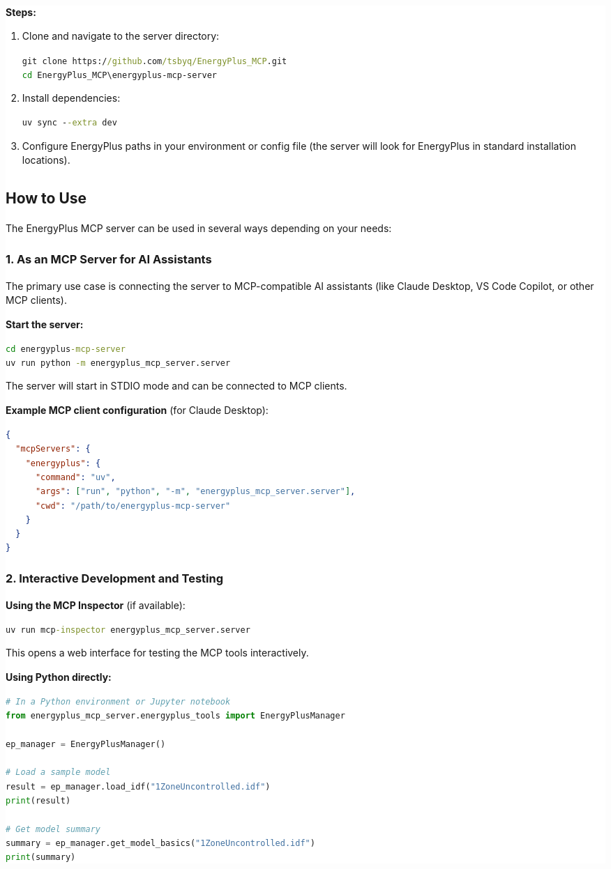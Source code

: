**Steps:**
1. Clone and navigate to the server directory:
   ```cmd
   git clone https://github.com/tsbyq/EnergyPlus_MCP.git
   cd EnergyPlus_MCP\energyplus-mcp-server
   ```

2. Install dependencies:
   ```cmd
   uv sync --extra dev
   ```

3. Configure EnergyPlus paths in your environment or config file (the server will look for EnergyPlus in standard installation locations).

## How to Use

The EnergyPlus MCP server can be used in several ways depending on your needs:

### 1. As an MCP Server for AI Assistants

The primary use case is connecting the server to MCP-compatible AI assistants (like Claude Desktop, VS Code Copilot, or other MCP clients).

**Start the server:**
```cmd
cd energyplus-mcp-server
uv run python -m energyplus_mcp_server.server
```

The server will start in STDIO mode and can be connected to MCP clients.

**Example MCP client configuration** (for Claude Desktop):
```json
{
  "mcpServers": {
    "energyplus": {
      "command": "uv",
      "args": ["run", "python", "-m", "energyplus_mcp_server.server"],
      "cwd": "/path/to/energyplus-mcp-server"
    }
  }
}
```

### 2. Interactive Development and Testing

**Using the MCP Inspector** (if available):
```cmd
uv run mcp-inspector energyplus_mcp_server.server
```

This opens a web interface for testing the MCP tools interactively.

**Using Python directly:**
```python
# In a Python environment or Jupyter notebook
from energyplus_mcp_server.energyplus_tools import EnergyPlusManager

ep_manager = EnergyPlusManager()

# Load a sample model
result = ep_manager.load_idf("1ZoneUncontrolled.idf")
print(result)

# Get model summary
summary = ep_manager.get_model_basics("1ZoneUncontrolled.idf")
print(summary)
```
